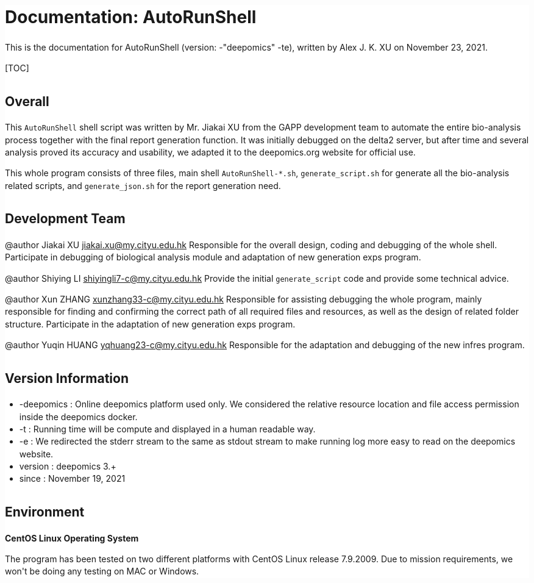 # Documentation: AutoRunShell

This is the documentation for AutoRunShell (version: -"deepomics"  -te), written by Alex J. K. XU on November 23, 2021.  

[TOC]



## Overall

This `AutoRunShell` shell script was written by Mr. Jiakai XU from the GAPP development team to automate the entire bio-analysis process together with the final report generation function. It was initially debugged on the delta2 server, but after time and several analysis proved its accuracy and usability, we adapted it to the deepomics.org website for official use.  

This whole program consists of three files, main shell `AutoRunShell-*.sh`,  `generate_script.sh` for generate all the bio-analysis related scripts, and `generate_json.sh` for the report generation need.

## Development Team

@author	Jiakai XU			  jiakai.xu@my.cityu.edu.hk		Responsible for the overall design, coding and debugging of the whole shell. Participate in debugging of biological analysis module and adaptation of new generation exps program.

@author	Shiying LI			shiyingli7-c@my.cityu.edu.hk	Provide the initial `generate_script` code and provide some technical advice.	

@author	Xun ZHANG		xunzhang33-c@my.cityu.edu.hk		Responsible for assisting debugging the whole program, mainly responsible for finding and confirming the correct path of all required files and resources, as well as the design of related folder structure. Participate in the adaptation of new generation exps program.

@author 	Yuqin HUANG	yqhuang23-c@my.cityu.edu.hk	Responsible for the adaptation and debugging of the new infres program. 

## Version Information

- -deepomics : Online deepomics platform used only. We considered the relative resource location and file access permission inside the deepomics docker.
- -t : Running time will be compute and displayed in a human readable way.
- -e : We redirected the stderr stream to the same as stdout stream to make running log more easy to read on the deepomics website.
- version : deepomics 3.+
- since : November 19, 2021

## Environment

**CentOS Linux Operating System**

The program has been tested on two different platforms with CentOS Linux release 7.9.2009. Due to mission requirements, we won't be doing any testing on MAC or Windows.
